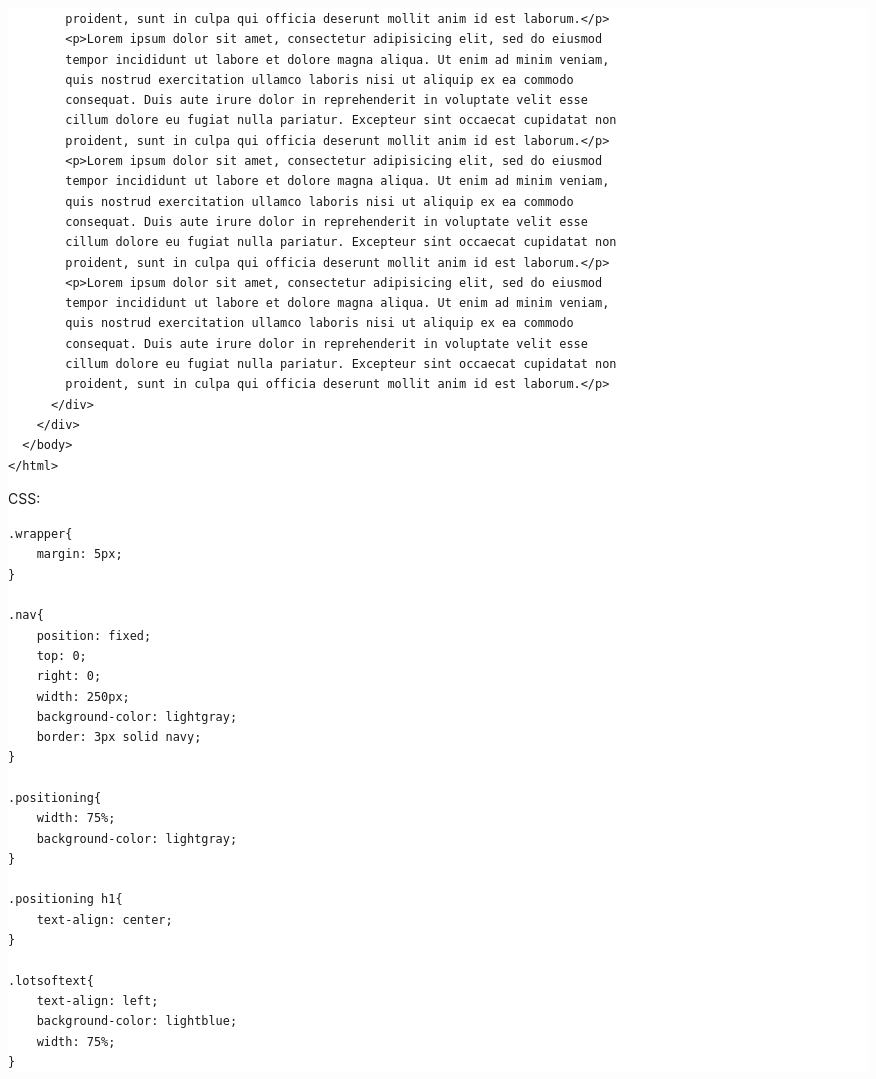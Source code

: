 ```text
        proident, sunt in culpa qui officia deserunt mollit anim id est laborum.</p>
        <p>Lorem ipsum dolor sit amet, consectetur adipisicing elit, sed do eiusmod
        tempor incididunt ut labore et dolore magna aliqua. Ut enim ad minim veniam,
        quis nostrud exercitation ullamco laboris nisi ut aliquip ex ea commodo
        consequat. Duis aute irure dolor in reprehenderit in voluptate velit esse
        cillum dolore eu fugiat nulla pariatur. Excepteur sint occaecat cupidatat non
        proident, sunt in culpa qui officia deserunt mollit anim id est laborum.</p>
        <p>Lorem ipsum dolor sit amet, consectetur adipisicing elit, sed do eiusmod
        tempor incididunt ut labore et dolore magna aliqua. Ut enim ad minim veniam,
        quis nostrud exercitation ullamco laboris nisi ut aliquip ex ea commodo
        consequat. Duis aute irure dolor in reprehenderit in voluptate velit esse
        cillum dolore eu fugiat nulla pariatur. Excepteur sint occaecat cupidatat non
        proident, sunt in culpa qui officia deserunt mollit anim id est laborum.</p>
        <p>Lorem ipsum dolor sit amet, consectetur adipisicing elit, sed do eiusmod
        tempor incididunt ut labore et dolore magna aliqua. Ut enim ad minim veniam,
        quis nostrud exercitation ullamco laboris nisi ut aliquip ex ea commodo
        consequat. Duis aute irure dolor in reprehenderit in voluptate velit esse
        cillum dolore eu fugiat nulla pariatur. Excepteur sint occaecat cupidatat non
        proident, sunt in culpa qui officia deserunt mollit anim id est laborum.</p>
      </div>
    </div>
  </body>
</html>
```

CSS:

```text
.wrapper{
    margin: 5px;
}
​
.nav{
    position: fixed;
    top: 0;
    right: 0;
    width: 250px;
    background-color: lightgray;
    border: 3px solid navy;
}
​
.positioning{
    width: 75%;
    background-color: lightgray;
}
​
.positioning h1{
    text-align: center;
}
​
.lotsoftext{
    text-align: left;
    background-color: lightblue;
    width: 75%;
}
```


